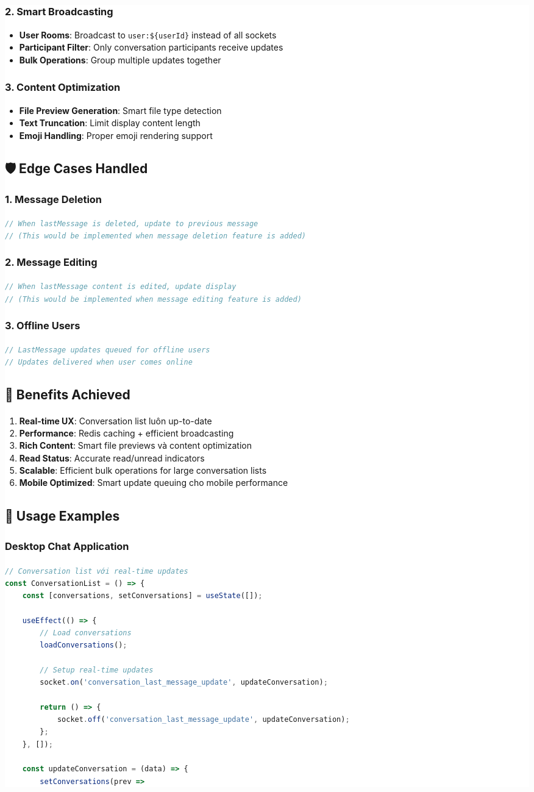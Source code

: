 ### 2. Smart Broadcasting
- **User Rooms**: Broadcast to `user:${userId}` instead of all sockets
- **Participant Filter**: Only conversation participants receive updates
- **Bulk Operations**: Group multiple updates together

### 3. Content Optimization
- **File Preview Generation**: Smart file type detection
- **Text Truncation**: Limit display content length
- **Emoji Handling**: Proper emoji rendering support

## 🛡️ Edge Cases Handled

### 1. Message Deletion
```typescript
// When lastMessage is deleted, update to previous message
// (This would be implemented when message deletion feature is added)
```

### 2. Message Editing
```typescript
// When lastMessage content is edited, update display
// (This would be implemented when message editing feature is added)
```

### 3. Offline Users
```typescript
// LastMessage updates queued for offline users
// Updates delivered when user comes online
```

## 🎉 Benefits Achieved

1. **Real-time UX**: Conversation list luôn up-to-date
2. **Performance**: Redis caching + efficient broadcasting
3. **Rich Content**: Smart file previews và content optimization  
4. **Read Status**: Accurate read/unread indicators
5. **Scalable**: Efficient bulk operations for large conversation lists
6. **Mobile Optimized**: Smart update queuing cho mobile performance

## 📱 Usage Examples

### Desktop Chat Application
```typescript
// Conversation list với real-time updates
const ConversationList = () => {
    const [conversations, setConversations] = useState([]);
    
    useEffect(() => {
        // Load conversations
        loadConversations();
        
        // Setup real-time updates
        socket.on('conversation_last_message_update', updateConversation);
        
        return () => {
            socket.off('conversation_last_message_update', updateConversation);
        };
    }, []);
    
    const updateConversation = (data) => {
        setConversations(prev => 
```